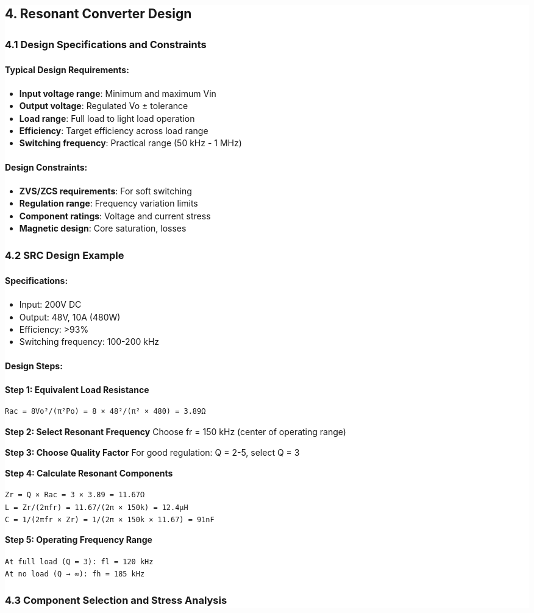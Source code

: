 
## 4. Resonant Converter Design

### 4.1 Design Specifications and Constraints

#### **Typical Design Requirements:**
- **Input voltage range**: Minimum and maximum Vin
- **Output voltage**: Regulated Vo ± tolerance
- **Load range**: Full load to light load operation
- **Efficiency**: Target efficiency across load range
- **Switching frequency**: Practical range (50 kHz - 1 MHz)

#### **Design Constraints:**
- **ZVS/ZCS requirements**: For soft switching
- **Regulation range**: Frequency variation limits
- **Component ratings**: Voltage and current stress
- **Magnetic design**: Core saturation, losses

### 4.2 SRC Design Example

#### **Specifications:**
- Input: 200V DC
- Output: 48V, 10A (480W)
- Efficiency: >93%
- Switching frequency: 100-200 kHz

#### **Design Steps:**

**Step 1: Equivalent Load Resistance**
```
Rac = 8Vo²/(π²Po) = 8 × 48²/(π² × 480) = 3.89Ω
```

**Step 2: Select Resonant Frequency**
Choose fr = 150 kHz (center of operating range)

**Step 3: Choose Quality Factor**
For good regulation: Q = 2-5, select Q = 3

**Step 4: Calculate Resonant Components**
```
Zr = Q × Rac = 3 × 3.89 = 11.67Ω
L = Zr/(2πfr) = 11.67/(2π × 150k) = 12.4µH
C = 1/(2πfr × Zr) = 1/(2π × 150k × 11.67) = 91nF
```

**Step 5: Operating Frequency Range**
```
At full load (Q = 3): fl = 120 kHz
At no load (Q → ∞): fh = 185 kHz
```

### 4.3 Component Selection and Stress Analysis
